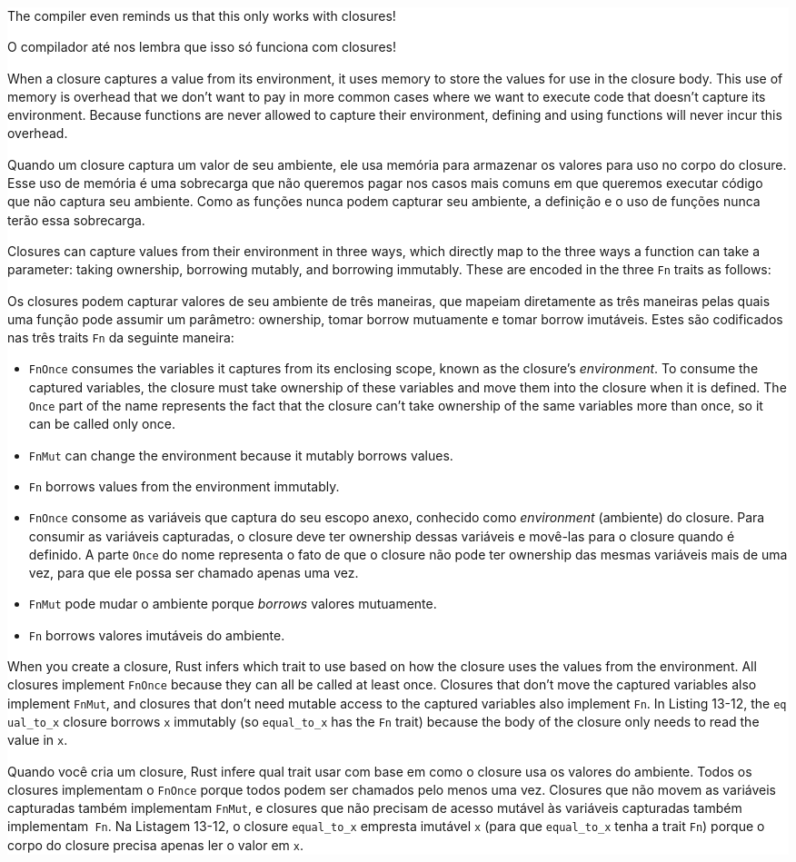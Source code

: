 The compiler even reminds us that this only works with closures!

O compilador até nos lembra que isso só funciona com closures!

When a closure captures a value from its environment, it uses memory to store
the values for use in the closure body. This use of memory is overhead that we
don’t want to pay in more common cases where we want to execute code that
doesn’t capture its environment. Because functions are never allowed to capture
their environment, defining and using functions will never incur this overhead.

Quando um closure captura um valor de seu ambiente, ele usa memória para armazenar 
os valores para uso no corpo do closure. Esse uso de memória é uma sobrecarga que 
não queremos pagar nos casos mais comuns em que queremos executar código que não 
captura seu ambiente. Como as funções nunca podem capturar seu ambiente, a definição 
e o uso de funções nunca terão essa sobrecarga.

Closures can capture values from their environment in three ways, which
directly map to the three ways a function can take a parameter: taking
ownership, borrowing mutably, and borrowing immutably. These are encoded in the
three `Fn` traits as follows:

Os closures podem capturar valores de seu ambiente de três maneiras, que mapeiam 
diretamente as três maneiras pelas quais uma função pode assumir um parâmetro: 
ownership, tomar borrow mutuamente e tomar borrow imutáveis. Estes são 
codificados nas três traits `Fn` da seguinte maneira:

* `FnOnce` consumes the variables it captures from its enclosing scope, known
  as the closure’s *environment*. To consume the captured variables, the
  closure must take ownership of these variables and move them into the closure
  when it is defined. The `Once` part of the name represents the fact that the
  closure can’t take ownership of the same variables more than once, so it can
  be called only once.
* `FnMut` can change the environment because it mutably borrows values.
* `Fn` borrows values from the environment immutably.

* `FnOnce` consome as variáveis que captura do seu escopo anexo, conhecido como *environment*
(ambiente) do closure. Para consumir as variáveis capturadas, o closure deve ter ownership 
dessas variáveis e movê-las para o closure quando é definido. A parte `Once` do nome 
representa o fato de que o closure não pode ter ownership das mesmas variáveis mais de uma vez, 
para que ele possa ser chamado apenas uma vez.
* `FnMut` pode mudar o ambiente porque _borrows_ valores mutuamente.
* `Fn` borrows valores imutáveis do ambiente.

When you create a closure, Rust infers which trait to use based on how the
closure uses the values from the environment. All closures implement `FnOnce`
because they can all be called at least once. Closures that don’t move the
captured variables also implement `FnMut`, and closures that don’t need mutable
access to the captured variables also implement `Fn`. In Listing 13-12, the
`equal_to_x` closure borrows `x` immutably (so `equal_to_x` has the `Fn` trait)
because the body of the closure only needs to read the value in `x`.

Quando você cria um closure, Rust infere qual trait usar com base em 
como o closure usa os valores do ambiente. Todos os closures implementam o `FnOnce` 
porque todos podem ser chamados pelo menos uma vez. Closures que não movem as 
variáveis capturadas também implementam `FnMut`, e closures que não precisam 
de acesso mutável às variáveis capturadas também implementam` Fn`. Na Listagem 13-12, o
closure `equal_to_x` empresta imutável `x` (para que `equal_to_x` tenha a 
trait `Fn`) porque o corpo do closure precisa apenas ler o valor em `x`.
